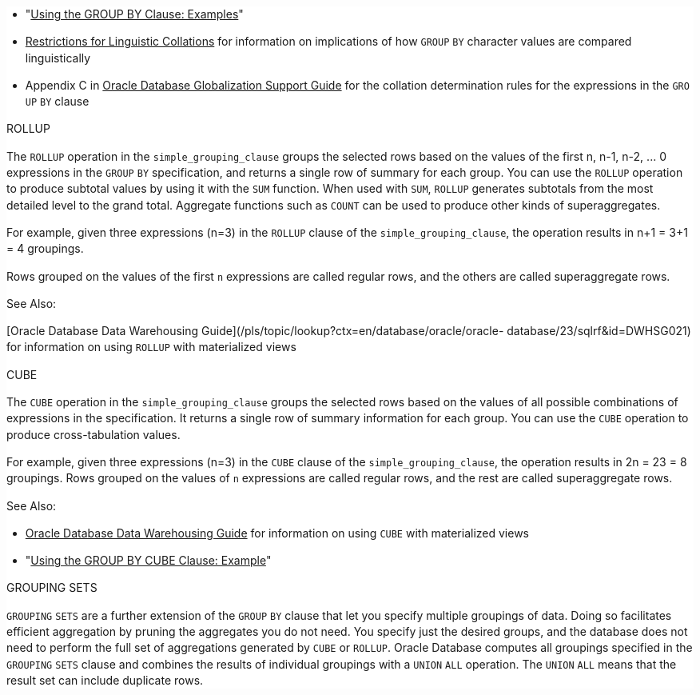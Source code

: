   * "[Using the GROUP BY Clause: Examples](SELECT.md#GUID-CFA006CA-6FF1-4972-821E-6996142A51C6__I2066419)"

  * [Restrictions for Linguistic Collations](Data-Type-Comparison-Rules.md#GUID-A114F1F4-A08D-4107-B679-323DC7FEA31C__P-13310-66248F0B) for information on implications of how `GROUP` `BY` character values are compared linguistically 

  * Appendix C in [Oracle Database Globalization Support Guide](/pls/topic/lookup?ctx=en/database/oracle/oracle-database/23/sqlrf&id=NLSPG-GUID-AFCE41ED-775B-4A00-AF38-C436776AE0C5) for the collation determination rules for the expressions in the `GROUP` `BY` clause 

ROLLUP

The `ROLLUP` operation in the `simple_grouping_clause` groups the selected
rows based on the values of the first n, n-1, n-2, ... 0 expressions in the
`GROUP` `BY` specification, and returns a single row of summary for each
group. You can use the `ROLLUP` operation to produce subtotal values by using
it with the `SUM` function. When used with `SUM`, `ROLLUP` generates subtotals
from the most detailed level to the grand total. Aggregate functions such as
`COUNT` can be used to produce other kinds of superaggregates.

For example, given three expressions (n=3) in the `ROLLUP` clause of the
`simple_grouping_clause`, the operation results in n+1 = 3+1 = 4 groupings.

Rows grouped on the values of the first `n` expressions are called regular
rows, and the others are called superaggregate rows.

See Also:

[Oracle Database Data Warehousing
Guide](/pls/topic/lookup?ctx=en/database/oracle/oracle-
database/23/sqlrf&id=DWHSG021) for information on using `ROLLUP` with
materialized views

CUBE

The `CUBE` operation in the `simple_grouping_clause` groups the selected rows
based on the values of all possible combinations of expressions in the
specification. It returns a single row of summary information for each group.
You can use the `CUBE` operation to produce cross-tabulation values.

For example, given three expressions (n=3) in the `CUBE` clause of the
`simple_grouping_clause`, the operation results in 2n = 23 = 8 groupings. Rows
grouped on the values of `n` expressions are called regular rows, and the rest
are called superaggregate rows.

See Also:

  * [Oracle Database Data Warehousing Guide](/pls/topic/lookup?ctx=en/database/oracle/oracle-database/23/sqlrf&id=DWHSG021) for information on using `CUBE` with materialized views 

  * "[Using the GROUP BY CUBE Clause: Example](SELECT.md#GUID-CFA006CA-6FF1-4972-821E-6996142A51C6__I2066443)"

GROUPING SETS

`GROUPING` `SETS` are a further extension of the `GROUP` `BY` clause that let
you specify multiple groupings of data. Doing so facilitates efficient
aggregation by pruning the aggregates you do not need. You specify just the
desired groups, and the database does not need to perform the full set of
aggregations generated by `CUBE` or `ROLLUP`. Oracle Database computes all
groupings specified in the `GROUPING` `SETS` clause and combines the results
of individual groupings with a `UNION` `ALL` operation. The `UNION` `ALL`
means that the result set can include duplicate rows.
